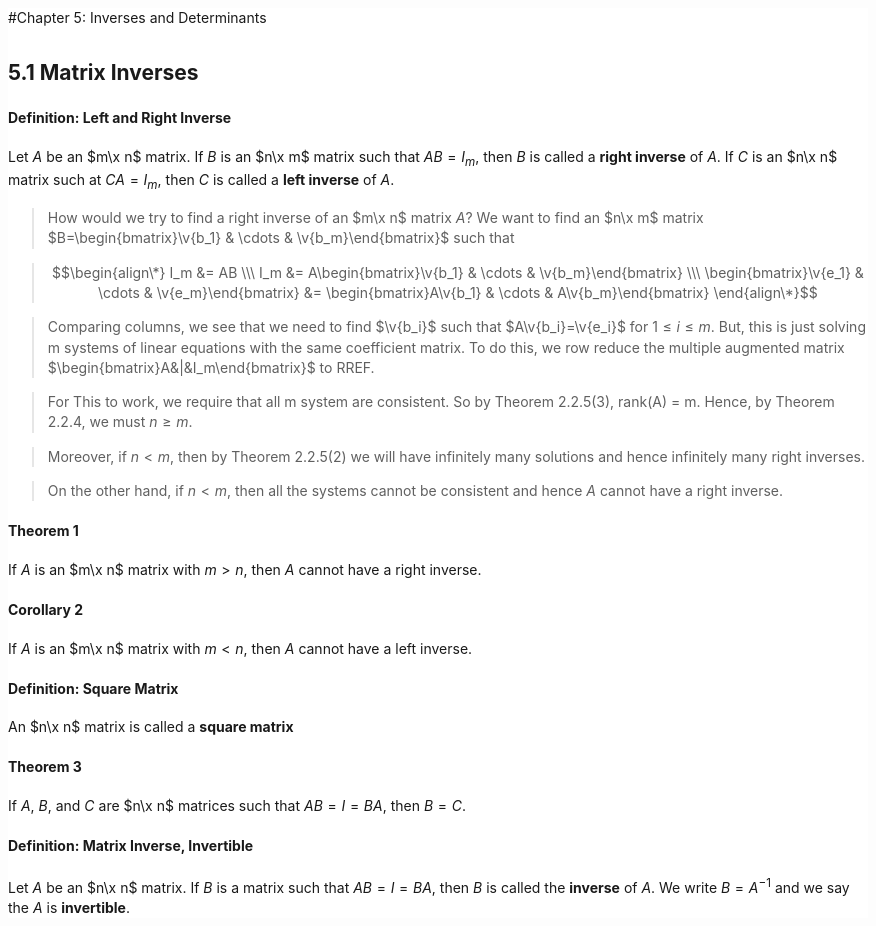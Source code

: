 #Chapter 5: Inverses and Determinants$\newcommand{\v}{\vec}$$\newcommand{\b}{\mathbb}$$\newcommand{\vsetk}{\v{v_1},\cdots,\v{v_k}}$$\newcommand{\vsetn}{\v{v_1},\cdots,\v{v_n}}$$\newcommand{\vx}{\vec{x}}$$\newcommand{\bv}{\mathbb{V}}\newcommand{\x}{\times}$$\newcommand{\bm}{\begin{bmatrix}}$$\newcommand{\bmend}{\end{bmatrix}}$$\newcommand{\vm}{\begin{vmatrix}}$$\newcommand{\vmend}{\end{vmatrix}}$

## 5.1 Matrix Inverses

#### Definition: Left and Right Inverse

Let $A$ be an $m\x n$ matrix. If $B$ is an $n\x m$ matrix such that $AB=I_m$, then $B$ is called a **right inverse** of $A$. If $C$ is an $n\x n$ matrix such at $CA=I_m$, then $C$ is called a **left inverse** of $A$.

>How would we try to find a right inverse of an $m\x n$ matrix $A$? We want to find an $n\x m$ matrix $B=\begin{bmatrix}\v{b_1} & \cdots & \v{b_m}\end{bmatrix}$ such that

>$$\begin{align\*} 
I_m &= AB \\\
I_m &= A\begin{bmatrix}\v{b_1} & \cdots & \v{b_m}\end{bmatrix} \\\
\begin{bmatrix}\v{e_1} & \cdots & \v{e_m}\end{bmatrix} &= \begin{bmatrix}A\v{b_1} & \cdots & A\v{b_m}\end{bmatrix}
\end{align\*}$$

>Comparing columns, we see that we need to find $\v{b_i}$ such that $A\v{b_i}=\v{e_i}$ for $1\leq i\leq m$. But, this is just solving m systems of linear equations with the same coefficient matrix. To do this, we row reduce the multiple augmented matrix $\begin{bmatrix}A&|&I_m\end{bmatrix}$ to RREF.

>For This to work, we require that all m system are consistent. So by Theorem 2.2.5(3), rank(A) = m. Hence, by Theorem 2.2.4, we must $n\geq m$.

>Moreover, if $n<m$, then by Theorem 2.2.5(2) we will have infinitely many solutions and hence infinitely many right inverses.

>On the other hand, if $n<m$, then all the systems cannot be consistent and hence $A$ cannot have a right inverse.

#### Theorem 1

If $A$ is an $m\x n$ matrix with $m>n$, then $A$ cannot have a right inverse.

#### Corollary 2

If $A$ is an $m\x n$ matrix with $m<n$, then $A$ cannot have a left inverse.

#### Definition: Square Matrix

An $n\x n$ matrix is called a **square matrix**

#### Theorem 3

If $A$, $B$, and $C$ are $n\x n$ matrices such that $AB=I=BA$, then $B=C$.

#### Definition: Matrix Inverse, Invertible

Let $A$ be an $n\x n$ matrix. If $B$ is a matrix such that $AB=I=BA$, then $B$ is called the **inverse** of $A$. We write $B=A^{-1}$ and we say the $A$ is **invertible**.
